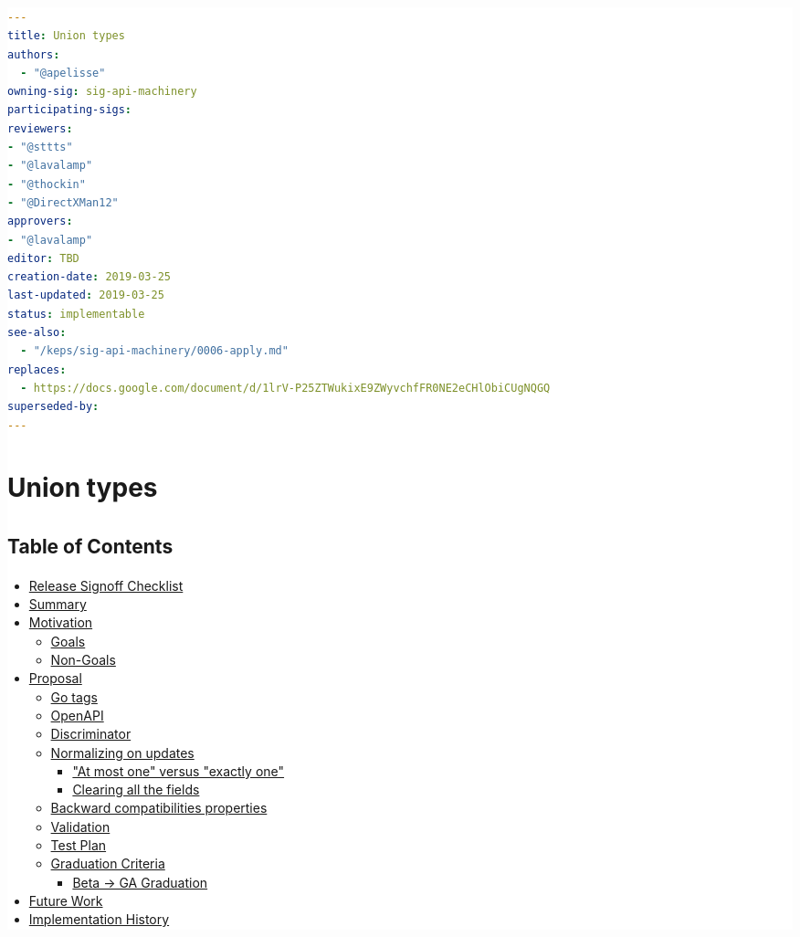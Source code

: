 ```yaml
---
title: Union types
authors:
  - "@apelisse"
owning-sig: sig-api-machinery
participating-sigs:
reviewers:
- "@sttts"
- "@lavalamp"
- "@thockin"
- "@DirectXMan12"
approvers:
- "@lavalamp"
editor: TBD
creation-date: 2019-03-25
last-updated: 2019-03-25
status: implementable
see-also:
  - "/keps/sig-api-machinery/0006-apply.md"
replaces:
  - https://docs.google.com/document/d/1lrV-P25ZTWukixE9ZWyvchfFR0NE2eCHlObiCUgNQGQ
superseded-by:
---
```


# Union types

## Table of Contents


- [Release Signoff Checklist](#release-signoff-checklist)
- [Summary](#summary)
- [Motivation](#motivation)
  - [Goals](#goals)
  - [Non-Goals](#non-goals)
- [Proposal](#proposal)
  - [Go tags](#go-tags)
  - [OpenAPI](#openapi)
  - [Discriminator](#discriminator)
  - [Normalizing on updates](#normalizing-on-updates)
    - [&quot;At most one&quot; versus &quot;exactly one&quot;](#at-most-one-versus-exactly-one)
    - [Clearing all the fields](#clearing-all-the-fields)
  - [Backward compatibilities properties](#backward-compatibilities-properties)
  - [Validation](#validation)
  - [Test Plan](#test-plan)
  - [Graduation Criteria](#graduation-criteria)
    - [Beta -&gt; GA Graduation](#beta---ga-graduation)
- [Future Work](#future-work)
- [Implementation History](#implementation-history)
